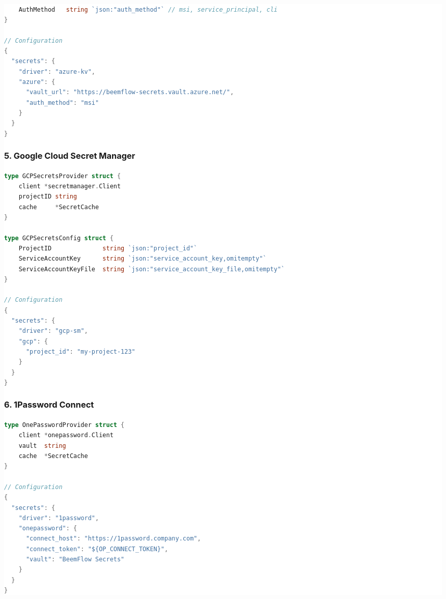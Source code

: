 ```go
    AuthMethod   string `json:"auth_method"` // msi, service_principal, cli
}

// Configuration
{
  "secrets": {
    "driver": "azure-kv",
    "azure": {
      "vault_url": "https://beemflow-secrets.vault.azure.net/",
      "auth_method": "msi"
    }
  }
}
```

### 5. Google Cloud Secret Manager
```go
type GCPSecretsProvider struct {
    client *secretmanager.Client
    projectID string
    cache     *SecretCache
}

type GCPSecretsConfig struct {
    ProjectID              string `json:"project_id"`
    ServiceAccountKey      string `json:"service_account_key,omitempty"`
    ServiceAccountKeyFile  string `json:"service_account_key_file,omitempty"`
}

// Configuration
{
  "secrets": {
    "driver": "gcp-sm",
    "gcp": {
      "project_id": "my-project-123"
    }
  }
}
```

### 6. 1Password Connect
```go
type OnePasswordProvider struct {
    client *onepassword.Client
    vault  string
    cache  *SecretCache
}

// Configuration
{
  "secrets": {
    "driver": "1password",
    "onepassword": {
      "connect_host": "https://1password.company.com",
      "connect_token": "${OP_CONNECT_TOKEN}",
      "vault": "BeemFlow Secrets"
    }
  }
}
```
